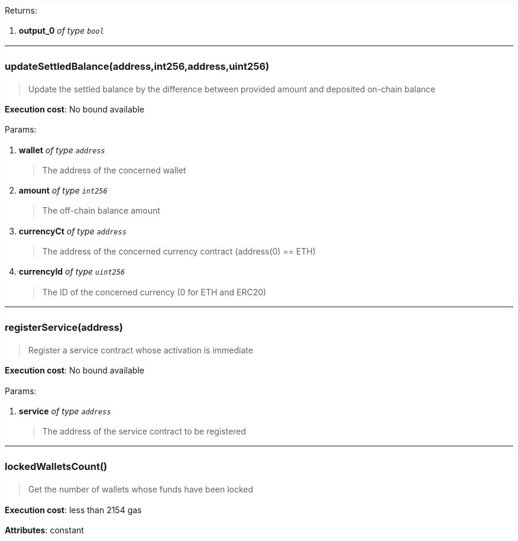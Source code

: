 Returns:


1. **output_0** *of type `bool`*

--- 
### updateSettledBalance(address,int256,address,uint256)
>
>Update the settled balance by the difference between provided amount and deposited on-chain balance


**Execution cost**: No bound available


Params:

1. **wallet** *of type `address`*

    > The address of the concerned wallet

2. **amount** *of type `int256`*

    > The off-chain balance amount

3. **currencyCt** *of type `address`*

    > The address of the concerned currency contract (address(0) == ETH)

4. **currencyId** *of type `uint256`*

    > The ID of the concerned currency (0 for ETH and ERC20)



--- 
### registerService(address)
>
>Register a service contract whose activation is immediate


**Execution cost**: No bound available


Params:

1. **service** *of type `address`*

    > The address of the service contract to be registered



--- 
### lockedWalletsCount()
>
>Get the number of wallets whose funds have been locked


**Execution cost**: less than 2154 gas

**Attributes**: constant
